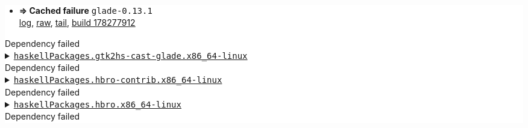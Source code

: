<ul>
<li>
<b>=> Cached failure</b> <tt>glade-0.13.1</tt> <br /> <a href='https://hydra.nixos.org/build/178643871/nixlog/1'>log</a>, <a href='https://hydra.nixos.org/build/178643871/nixlog/1/raw'>raw</a>, <a href='https://hydra.nixos.org/build/178643871/nixlog/1/tail'>tail</a>, <a href='https://hydra.nixos.org/build/178277912'>build 178277912</a>
</li>
</ul>
</details>
</td>
<td>Dependency failed</td>
</tr>
<tr>
<td>
<details><summary>
<tt><a href='https://hydra.nixos.org/build/178631136'>haskellPackages.gtk2hs-cast-glade.x86_64-linux</a></tt>
</summary></details>
</td>
<td>Dependency failed</td>
</tr>
<tr>
<td>
<details><summary>
<tt><a href='https://hydra.nixos.org/build/178635616'>haskellPackages.hbro-contrib.x86_64-linux</a></tt>
</summary></details>
</td>
<td>Dependency failed</td>
</tr>
<tr>
<td>
<details><summary>
<tt><a href='https://hydra.nixos.org/build/178643258'>haskellPackages.hbro.x86_64-linux</a></tt>
</summary></details>
</td>
<td>Dependency failed</td>